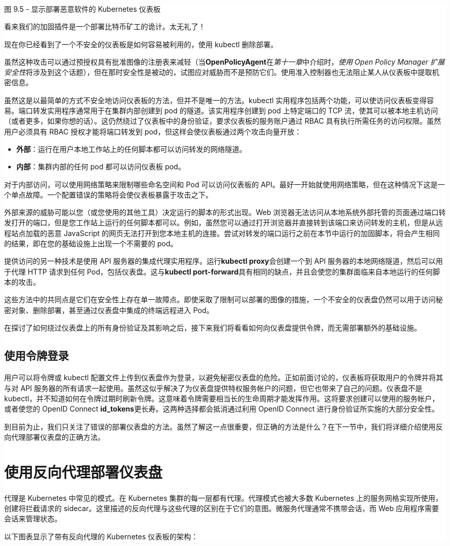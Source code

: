 图 9.5 - 显示部署恶意软件的 Kubernetes 仪表板

看来我们的加固插件是一个部署比特币矿工的诡计。太无礼了！

现在你已经看到了一个不安全的仪表板是如何容易被利用的，使用 kubectl 删除部署。

虽然这种攻击可以通过预授权具有批准图像的注册表来减轻（当**OpenPolicyAgent**在*第十一章*中介绍时，*使用 Open Policy Manager 扩展安全性*将涉及到这个话题），但在那时安全性是被动的，试图应对威胁而不是预防它们。使用准入控制器也无法阻止某人从仪表板中提取机密信息。

虽然这是以最简单的方式不安全地访问仪表板的方法，但并不是唯一的方法。kubectl 实用程序包括两个功能，可以使访问仪表板变得容易。端口转发实用程序通常用于在集群内部创建到 pod 的隧道。该实用程序创建到 pod 上特定端口的 TCP 流，使其可以被本地主机访问（或者更多，如果你想的话）。这仍然绕过了仪表板中的身份验证，要求仪表板的服务账户通过 RBAC 具有执行所需任务的访问权限。虽然用户必须具有 RBAC 授权才能将端口转发到 pod，但这样会使仪表板通过两个攻击向量开放：

+   **外部**：运行在用户本地工作站上的任何脚本都可以访问转发的网络隧道。

+   **内部**：集群内部的任何 pod 都可以访问仪表板 pod。

对于内部访问，可以使用网络策略来限制哪些命名空间和 Pod 可以访问仪表板的 API。最好一开始就使用网络策略，但在这种情况下这是一个单点故障。一个配置错误的策略将会使仪表板暴露于攻击之下。

外部来源的威胁可能以您（或您使用的其他工具）决定运行的脚本的形式出现。Web 浏览器无法访问从本地系统外部托管的页面通过端口转发打开的端口，但是您工作站上运行的任何脚本都可以。例如，虽然您可以通过打开浏览器并直接转到该端口来访问转发的主机，但是从远程站点加载的恶意 JavaScript 的网页无法打开到您本地主机的连接。尝试对转发的端口运行之前在本节中运行的加固脚本，将会产生相同的结果，即在您的基础设施上出现一个不需要的 pod。

提供访问的另一种技术是使用 API 服务器的集成代理实用程序。运行**kubectl proxy**会创建一个到 API 服务器的本地网络隧道，然后可以用于代理 HTTP 请求到任何 Pod，包括仪表盘。这与**kubectl port-forward**具有相同的缺点，并且会使您的集群面临来自本地运行的任何脚本的攻击。

这些方法中的共同点是它们在安全性上存在单一故障点。即使采取了限制可以部署的图像的措施，一个不安全的仪表盘仍然可以用于访问秘密对象、删除部署，甚至通过仪表盘中集成的终端远程进入 Pod。

在探讨了如何绕过仪表盘上的所有身份验证及其影响之后，接下来我们将看看如何向仪表盘提供令牌，而无需部署额外的基础设施。

## 使用令牌登录

用户可以将令牌或 kubectl 配置文件上传到仪表盘作为登录，以避免秘密仪表盘的危险。正如前面讨论的，仪表板将获取用户的令牌并将其与对 API 服务器的所有请求一起使用。虽然这似乎解决了为仪表盘提供特权服务帐户的问题，但它也带来了自己的问题。仪表盘不是 kubectl，并不知道如何在令牌过期时刷新令牌。这意味着令牌需要相当长的生命周期才能发挥作用。这将要求创建可以使用的服务帐户，或者使您的 OpenID Connect **id_tokens**更长寿。这两种选择都会抵消通过利用 OpenID Connect 进行身份验证所实施的大部分安全性。

到目前为止，我们只关注了错误的部署仪表盘的方法。虽然了解这一点很重要，但正确的方法是什么？在下一节中，我们将详细介绍使用反向代理部署仪表盘的正确方法。

# 使用反向代理部署仪表盘

代理是 Kubernetes 中常见的模式。在 Kubernetes 集群的每一层都有代理。代理模式也被大多数 Kubernetes 上的服务网格实现所使用，创建将拦截请求的 sidecar。这里描述的反向代理与这些代理的区别在于它们的意图。微服务代理通常不携带会话，而 Web 应用程序需要会话来管理状态。

以下图表显示了带有反向代理的 Kubernetes 仪表板的架构：
